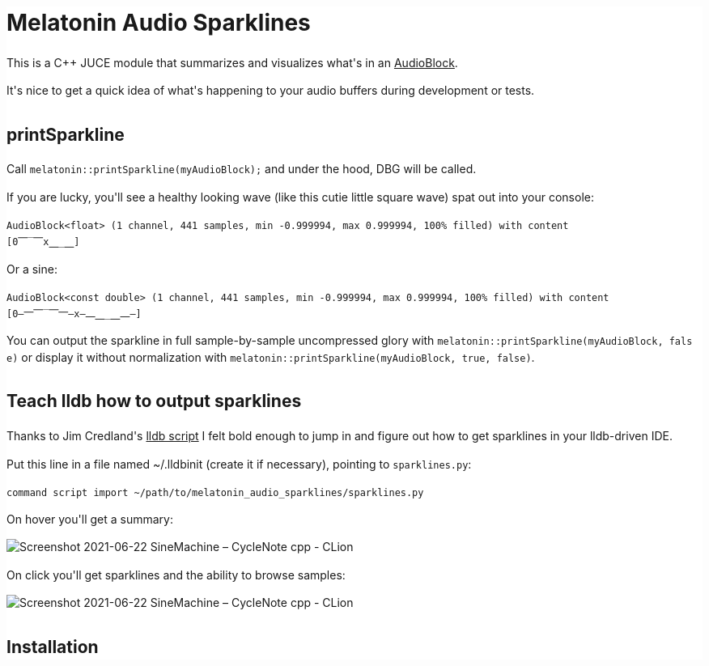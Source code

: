 # Melatonin Audio Sparklines

This is a C++ JUCE module that summarizes and visualizes what's in an [AudioBlock](https://docs.juce.com/master/classdsp_1_1AudioBlock.html).

It's nice to get a quick idea of what's happening to your audio buffers during development or tests.

## printSparkline

Call `melatonin::printSparkline(myAudioBlock);` and under the hood, DBG will be called. 

If you are lucky, you'll see a healthy looking wave (like this cutie little square wave) spat out into your console:

```
AudioBlock<float> (1 channel, 441 samples, min -0.999994, max 0.999994, 100% filled) with content
[0⎺‾⎺x⎽_⎽]
```

Or a sine: 

```
AudioBlock<const double> (1 channel, 441 samples, min -0.999994, max 0.999994, 100% filled) with content
[0—⎻⎺‾⎺⎻—x—⎼⎽_⎽⎼—]
```

You can output the sparkline in full sample-by-sample uncompressed glory with `melatonin::printSparkline(myAudioBlock, false)` or display it without normalization with `melatonin::printSparkline(myAudioBlock, true, false)`.


## Teach lldb how to output sparklines

Thanks to Jim Credland's [lldb script](https://github.com/jcredland/juce-toys/blob/master/juce_lldb_xcode.py) I felt bold enough to jump in and figure out how to get sparklines in your lldb-driven IDE.

Put this line in a file named ~/.lldbinit (create it if necessary), pointing to `sparklines.py`:

```
command script import ~/path/to/melatonin_audio_sparklines/sparklines.py
```

On hover you'll get a summary:

![Screenshot 2021-06-22 SineMachine – CycleNote cpp - CLion](https://user-images.githubusercontent.com/472/122944838-6e992a80-d378-11eb-8f87-e7e858da6703.jpg)

On click you'll get sparklines and the ability to browse samples:

![Screenshot 2021-06-22 SineMachine – CycleNote cpp - CLion](https://user-images.githubusercontent.com/472/122945885-2fb7a480-d379-11eb-90c4-2ebe10af1775.jpg)


## Installation 
